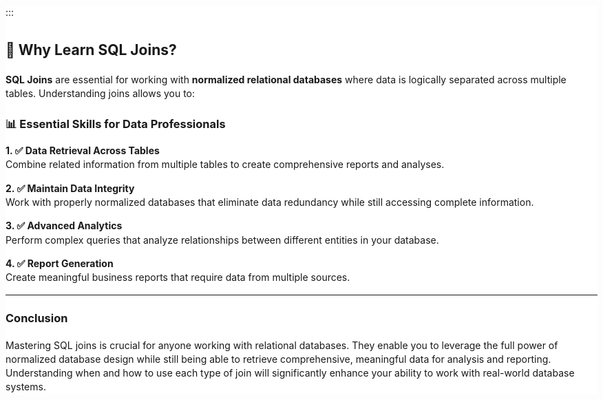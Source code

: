 :::

## 🔗 Why Learn SQL Joins?

**SQL Joins** are essential for working with **normalized relational databases** where data is logically separated across multiple tables. Understanding joins allows you to:

### 📊 Essential Skills for Data Professionals

**1. ✅ Data Retrieval Across Tables**  
Combine related information from multiple tables to create comprehensive reports and analyses.

**2. ✅ Maintain Data Integrity**  
Work with properly normalized databases that eliminate data redundancy while still accessing complete information.

**3. ✅ Advanced Analytics**  
Perform complex queries that analyze relationships between different entities in your database.

**4. ✅ Report Generation**  
Create meaningful business reports that require data from multiple sources.

---

### Conclusion

Mastering SQL joins is crucial for anyone working with relational databases. They enable you to leverage the full power of normalized database design while still being able to retrieve comprehensive, meaningful data for analysis and reporting. Understanding when and how to use each type of join will significantly enhance your ability to work with real-world database systems.

<GiscusComments/>